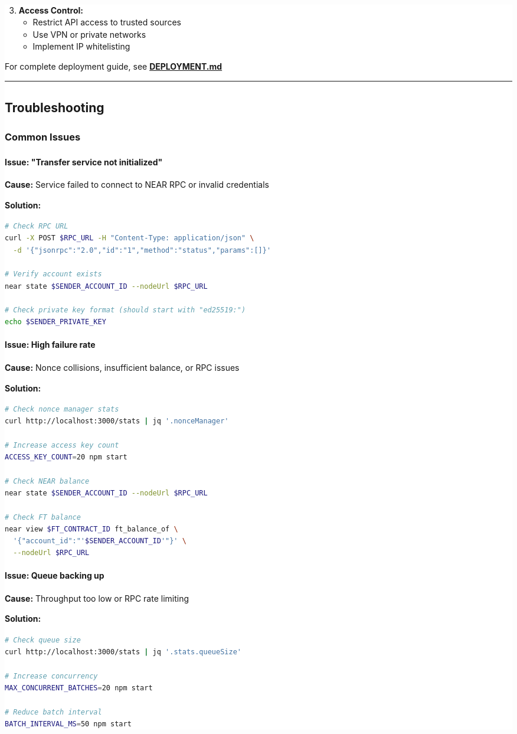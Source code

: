 3. **Access Control:**
   - Restrict API access to trusted sources
   - Use VPN or private networks
   - Implement IP whitelisting

For complete deployment guide, see **[DEPLOYMENT.md](docs/DEPLOYMENT.md)**

---

## Troubleshooting

### Common Issues

#### Issue: "Transfer service not initialized"
**Cause:** Service failed to connect to NEAR RPC or invalid credentials

**Solution:**
```bash
# Check RPC URL
curl -X POST $RPC_URL -H "Content-Type: application/json" \
  -d '{"jsonrpc":"2.0","id":"1","method":"status","params":[]}'

# Verify account exists
near state $SENDER_ACCOUNT_ID --nodeUrl $RPC_URL

# Check private key format (should start with "ed25519:")
echo $SENDER_PRIVATE_KEY
```

#### Issue: High failure rate
**Cause:** Nonce collisions, insufficient balance, or RPC issues

**Solution:**
```bash
# Check nonce manager stats
curl http://localhost:3000/stats | jq '.nonceManager'

# Increase access key count
ACCESS_KEY_COUNT=20 npm start

# Check NEAR balance
near state $SENDER_ACCOUNT_ID --nodeUrl $RPC_URL

# Check FT balance
near view $FT_CONTRACT_ID ft_balance_of \
  '{"account_id":"'$SENDER_ACCOUNT_ID'"}' \
  --nodeUrl $RPC_URL
```

#### Issue: Queue backing up
**Cause:** Throughput too low or RPC rate limiting

**Solution:**
```bash
# Check queue size
curl http://localhost:3000/stats | jq '.stats.queueSize'

# Increase concurrency
MAX_CONCURRENT_BATCHES=20 npm start

# Reduce batch interval
BATCH_INTERVAL_MS=50 npm start
```
